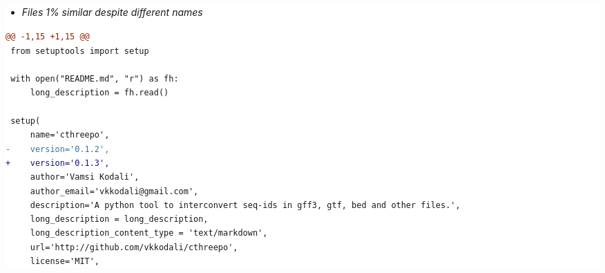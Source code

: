  * *Files 1% similar despite different names*

```diff
@@ -1,15 +1,15 @@
 from setuptools import setup
 
 with open("README.md", "r") as fh:
     long_description = fh.read()
 
 setup(
     name='cthreepo',
-    version='0.1.2',
+    version='0.1.3',
     author='Vamsi Kodali',
     author_email='vkkodali@gmail.com',
     description='A python tool to interconvert seq-ids in gff3, gtf, bed and other files.',
     long_description = long_description,
     long_description_content_type = 'text/markdown',
     url='http://github.com/vkkodali/cthreepo',
     license='MIT',
```

